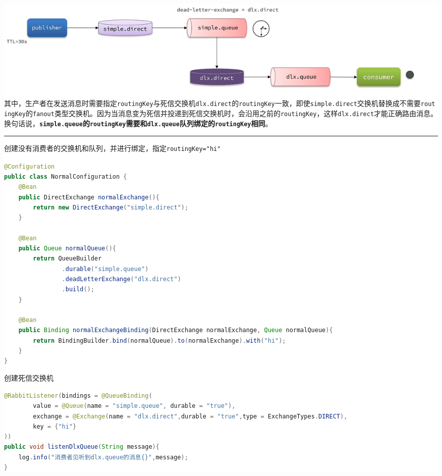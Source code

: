 <img src="./images/Java/Snipaste_2025-08-22_14-53-11.png" style="zoom:80%;" />

其中，生产者在发送消息时需要指定`routingKey`与死信交换机`dlx.direct`的`routingKey`一致，即使`simple.direct`交换机替换成不需要`routingKey`的`fanout`类型交换机。因为当消息变为死信并投递到死信交换机时，会沿用之前的`routingKey`，这样`dlx.direct`才能正确路由消息。换句话说，**`simple.queue`的`routingKey`需要和`dlx.queue`队列绑定的`routingKey`相同**。

___

创建没有消费者的交换机和队列，并进行绑定，指定`routingKey="hi"`

```java
@Configuration
public class NormalConfiguration {
    @Bean
    public DirectExchange normalExchange(){
        return new DirectExchange("simple.direct");
    }

    @Bean
    public Queue normalQueue(){
        return QueueBuilder
                .durable("simple.queue")
                .deadLetterExchange("dlx.direct")
                .build();
    }

    @Bean
    public Binding normalExchangeBinding(DirectExchange normalExchange, Queue normalQueue){
        return BindingBuilder.bind(normalQueue).to(normalExchange).with("hi");
    }
}

```

创建死信交换机

```java
@RabbitListener(bindings = @QueueBinding(
        value = @Queue(name = "simple.queue", durable = "true"),
        exchange = @Exchange(name = "dlx.direct",durable = "true",type = ExchangeTypes.DIRECT),
        key = {"hi"}
))
public void listenDlxQueue(String message){ 
    log.info("消费者见听到dlx.queue的消息{}",message);
}
```
